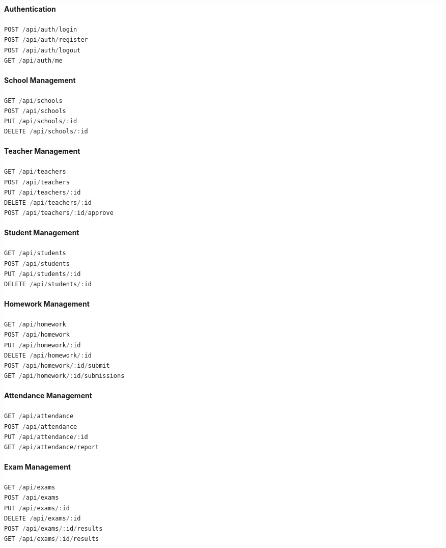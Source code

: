 #### Authentication
```javascript
POST /api/auth/login
POST /api/auth/register
POST /api/auth/logout
GET /api/auth/me
```

#### School Management
```javascript
GET /api/schools
POST /api/schools
PUT /api/schools/:id
DELETE /api/schools/:id
```

#### Teacher Management
```javascript
GET /api/teachers
POST /api/teachers
PUT /api/teachers/:id
DELETE /api/teachers/:id
POST /api/teachers/:id/approve
```

#### Student Management
```javascript
GET /api/students
POST /api/students
PUT /api/students/:id
DELETE /api/students/:id
```

#### Homework Management
```javascript
GET /api/homework
POST /api/homework
PUT /api/homework/:id
DELETE /api/homework/:id
POST /api/homework/:id/submit
GET /api/homework/:id/submissions
```

#### Attendance Management
```javascript
GET /api/attendance
POST /api/attendance
PUT /api/attendance/:id
GET /api/attendance/report
```

#### Exam Management
```javascript
GET /api/exams
POST /api/exams
PUT /api/exams/:id
DELETE /api/exams/:id
POST /api/exams/:id/results
GET /api/exams/:id/results
```
